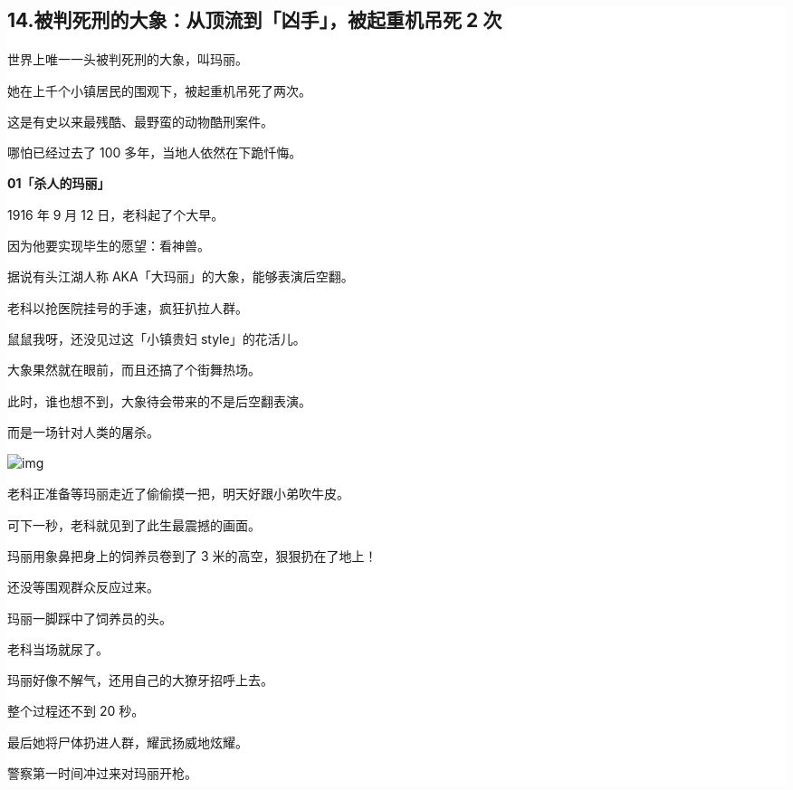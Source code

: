 ## 14.被判死刑的大象：从顶流到「凶手」，被起重机吊死 2 次
世界上唯一一头被判死刑的大象，叫玛丽。


她在上千个小镇居民的围观下，被起重机吊死了两次。


这是有史以来最残酷、最野蛮的动物酷刑案件。


哪怕已经过去了 100 多年，当地人依然在下跪忏悔。


**01「杀人的玛丽」**


1916 年 9 月 12 日，老科起了个大早。


因为他要实现毕生的愿望：看神兽。


据说有头江湖人称 AKA「大玛丽」的大象，能够表演后空翻。


老科以抢医院挂号的手速，疯狂扒拉人群。


鼠鼠我呀，还没见过这「小镇贵妇 style」的花活儿。


大象果然就在眼前，而且还搞了个街舞热场。


此时，谁也想不到，大象待会带来的不是后空翻表演。


而是一场针对人类的屠杀。


![img](https://pica.zhimg.com/v2-a7824c92c9ced97119658ef07c8959a4.webp)

老科正准备等玛丽走近了偷偷摸一把，明天好跟小弟吹牛皮。


可下一秒，老科就见到了此生最震撼的画面。


玛丽用象鼻把身上的饲养员卷到了 3 米的高空，狠狠扔在了地上！


还没等围观群众反应过来。


玛丽一脚踩中了饲养员的头。


老科当场就尿了。


玛丽好像不解气，还用自己的大獠牙招呼上去。


整个过程还不到 20 秒。


最后她将尸体扔进人群，耀武扬威地炫耀。


警察第一时间冲过来对玛丽开枪。
